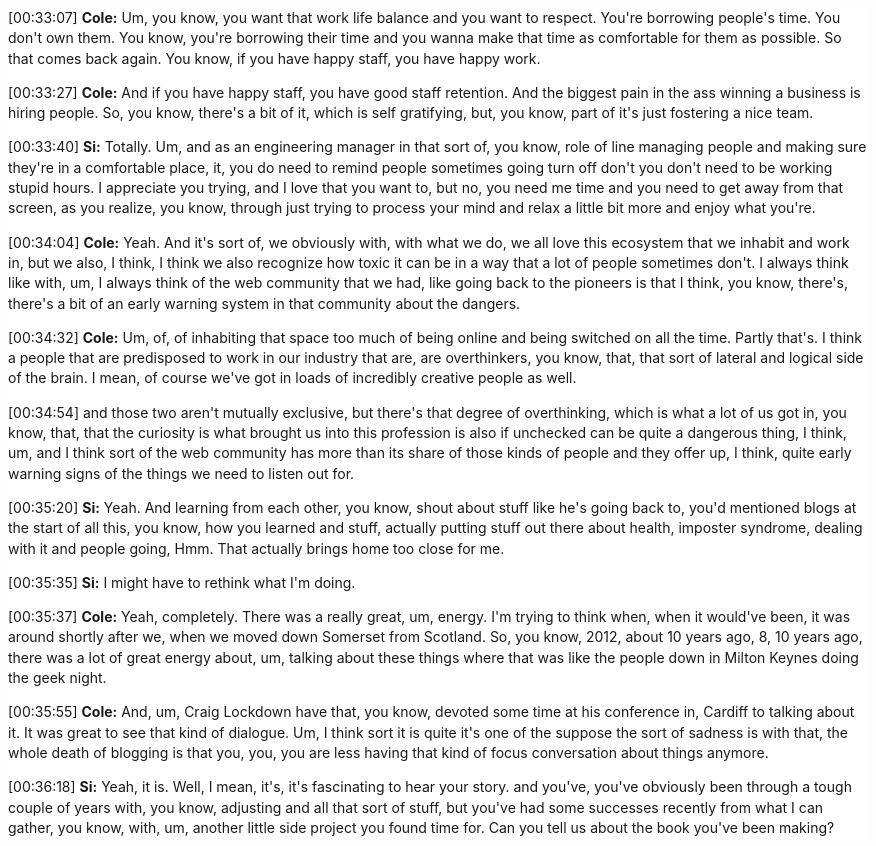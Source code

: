 \[00:33:07\] **Cole:** Um, you know, you want that work life balance and you want to respect. You're borrowing people's time. You don't own them. You know, you're borrowing their time and you wanna make that time as comfortable for them as possible. So that comes back again. You know, if you have happy staff, you have happy work.

\[00:33:27\] **Cole:** And if you have happy staff, you have good staff retention. And the biggest pain in the ass winning a business is hiring people. So, you know, there's a bit of it, which is self gratifying, but, you know, part of it's just fostering a nice team.

\[00:33:40\] **Si:** Totally. Um, and as an engineering manager in that sort of, you know, role of line managing people and making sure they're in a comfortable place, it, you do need to remind people sometimes going turn off don't you don't need to be working stupid hours. I appreciate you trying, and I love that you want to, but no, you need me time and you need to get away from that screen, as you realize, you know, through just trying to process your mind and relax a little bit more and enjoy what you're.

\[00:34:04\] **Cole:** Yeah. And it's sort of, we obviously with, with what we do, we all love this ecosystem that we inhabit and work in, but we also, I think, I think we also recognize how toxic it can be in a way that a lot of people sometimes don't. I always think like with, um, I always think of the web community that we had, like going back to the pioneers is that I think, you know, there's, there's a bit of an early warning system in that community about the dangers.

\[00:34:32\] **Cole:** Um, of, of inhabiting that space too much of being online and being switched on all the time. Partly that's. I think a people that are predisposed to work in our industry that are, are overthinkers, you know, that, that sort of lateral and logical side of the brain. I mean, of course we've got in loads of incredibly creative people as well.

\[00:34:54\] and those two aren't mutually exclusive, but there's that degree of overthinking, which is what a lot of us got in, you know, that, that the curiosity is what brought us into this profession is also if unchecked can be quite a dangerous thing, I think, um, and I think sort of the web community has more than its share of those kinds of people and they offer up, I think, quite early warning signs of the things we need to listen out for. 

\[00:35:20\] **Si:** Yeah. And learning from each other, you know, shout about stuff like he's going back to, you'd mentioned blogs at the start of all this, you know, how you learned and stuff, actually putting stuff out there about health, imposter syndrome, dealing with it and people going, Hmm. That actually brings home too close for me.

\[00:35:35\] **Si:** I might have to rethink what I'm doing.

\[00:35:37\] **Cole:** Yeah, completely. There was a really great, um, energy. I'm trying to think when, when it would've been, it was around shortly after we, when we moved down Somerset from Scotland. So, you know, 2012, about 10 years ago, 8, 10 years ago, there was a lot of great energy about, um, talking about these things where that was like the people down in Milton Keynes doing the geek night.

\[00:35:55\] **Cole:** And, um, Craig Lockdown have that, you know, devoted some time at his conference in, Cardiff to talking about it. It was great to see that kind of dialogue. Um, I think sort it is quite it's one of the suppose the sort of sadness is with that, the whole death of blogging is that you, you, you are less having that kind of focus conversation about things anymore.

\[00:36:18\] **Si:** Yeah, it is. Well, I mean, it's, it's fascinating to hear your story. and you've, you've obviously been through a tough couple of years with, you know, adjusting and all that sort of stuff, but you've had some successes recently from what I can gather, you know, with, um, another little side project you found time for. Can you tell us about the book you've been making?
